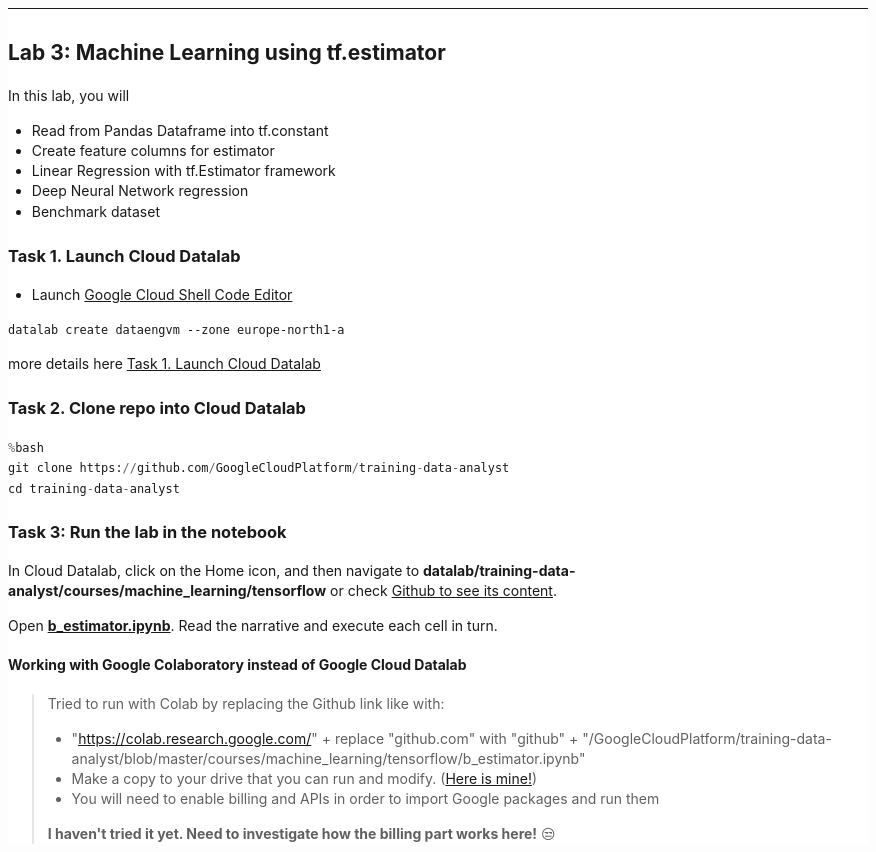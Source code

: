 ----------------------------------------------------------------------------------

## Lab 3: Machine Learning using tf.estimator

In this lab, you will

* Read from Pandas Dataframe into tf.constant
* Create feature columns for estimator
* Linear Regression with tf.Estimator framework
* Deep Neural Network regression
* Benchmark dataset

### Task 1. Launch Cloud Datalab

* Launch [Google Cloud Shell Code Editor](https://console.cloud.google.com/cloudshell/editor)

```shell
datalab create dataengvm --zone europe-north1-a
```

more details here [Task 1. Launch Cloud Datalab](#task-1-launch-cloud-datalab)


### Task 2. Clone repo into Cloud Datalab

```python
%bash
git clone https://github.com/GoogleCloudPlatform/training-data-analyst
cd training-data-analyst
```

### Task 3: Run the lab in the notebook


In Cloud Datalab, click on the Home icon, and then navigate to **datalab/training-data-analyst/courses/machine_learning/tensorflow**
or check [Github to see its content](https://github.com/GoogleCloudPlatform/training-data-analyst/tree/master/courses/machine_learning/tensorflow).

Open [**b_estimator.ipynb**](https://github.com/GoogleCloudPlatform/training-data-analyst/blob/master/courses/machine_learning/tensorflow/b_estimator.ipynb).
Read the narrative and execute each cell in turn.


#### Working with Google Colaboratory instead of Google Cloud Datalab

> Tried to run with Colab by replacing the Github link like with:
> 
> * "https://colab.research.google.com/" + replace "github.com" with "github" + "/GoogleCloudPlatform/training-data-analyst/blob/master/courses/machine_learning/tensorflow/b_estimator.ipynb"
> * Make a copy to your drive that you can run and modify. ([Here is mine!](https://colab.research.google.com/drive/1XqYk0QpTj6iHtyathmhZCzN3ADR1BAjK#scrollTo=ZEEQaTTIpBof))
> * You will need to enable billing and APIs in order to import Google packages and run them
>
> **I haven't tried it yet. Need to investigate how the billing part works here!** :unamused:
